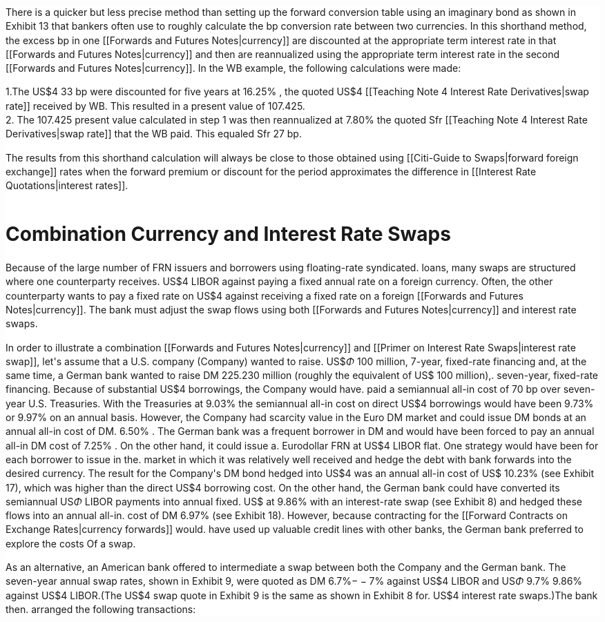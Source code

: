 There is a quicker but less precise method than setting up the forward conversion table using an imaginary bond as shown in Exhibit 13 that bankers often use to roughly calculate the bp conversion rate between two currencies. In this shorthand method, the excess bp in one [[Forwards and Futures Notes|currency]] are discounted at the appropriate term interest rate in that [[Forwards and Futures Notes|currency]] and then are reannualized using the appropriate term interest rate in the second [[Forwards and Futures Notes|currency]]. In the WB example, the following calculations were made:  

1.The ${\mathrm{US}}\$4$ 33 bp were discounted for five years at $16.25\%$ , the quoted ${\mathrm{US}}\$4$ [[Teaching Note 4 Interest Rate Derivatives|swap rate]] received by WB. This resulted in a present value of 107.425.   
2. The 107.425 present value calculated in step 1 was then reannualized at $7.80\%$ the quoted Sfr [[Teaching Note 4 Interest Rate Derivatives|swap rate]] that the WB paid. This equaled Sfr 27 bp.  

The results from this shorthand calculation will always be close to those obtained using [[Citi-Guide to Swaps|forward foreign exchange]] rates when the forward premium or discount for the period approximates the difference in [[Interest Rate Quotations|interest rates]].  

# Combination Currency and Interest Rate Swaps  

Because of the large number of FRN issuers and borrowers using floating-rate syndicated. loans, many swaps are structured where one counterparty receives. ${\mathrm{US}}\$4$ LIBOR against paying a fixed annual rate on a foreign currency. Often, the other counterparty wants to pay a fixed rate on ${\mathrm{US}}\$4$ against receiving a fixed rate on a foreign [[Forwards and Futures Notes|currency]]. The bank must adjust the swap flows using both [[Forwards and Futures Notes|currency]] and interest rate swaps.  

In order to illustrate a combination [[Forwards and Futures Notes|currency]] and [[Primer on Interest Rate Swaps|interest rate swap]], let's assume that a U.S. company (Company) wanted to raise. ${\mathrm{US}}\$\Phi$ 100 million, 7-year, fixed-rate financing and, at the same time, a German bank wanted to raise DM 225.230 million (roughly the equivalent of US\$ 100 million),. seven-year, fixed-rate financing. Because of substantial ${\mathrm{US}}\$4$ borrowings, the Company would have. paid a semiannual all-in cost of 70 bp over seven-year U.S. Treasuries. With the Treasuries at $9.03\%$ the semiannual all-in cost on direct ${\mathrm{US}}\$4$ borrowings would have been $9.73\%$ or $9.97\%$ on an annual basis. However, the Company had scarcity value in the Euro DM market and could issue DM bonds at an annual all-in cost of DM. $6.50\%$ . The German bank was a frequent borrower in DM and would have been forced to pay an annual all-in DM cost of $7.25\%$ . On the other hand, it could issue a. Eurodollar FRN at ${\mathrm{US}}\$4$ LIBOR flat. One strategy would have been for each borrower to issue in the. market in which it was relatively well received and hedge the debt with bank forwards into the desired currency. The result for the Company's DM bond hedged into ${\mathrm{US}}\$4$ was an annual all-in cost of US\$ $10.23\%$ (see Exhibit 17), which was higher than the direct ${\mathrm{US}}\$4$ borrowing cost. On the other hand, the German bank could have converted its semiannual ${\mathrm{US}}\Phi$ LIBOR payments into annual fixed. US\$ at $9.86\%$ with an interest-rate swap (see Exhibit 8) and hedged these flows into an annual all-in. cost of DM $6.97\%$ (see Exhibit 18). However, because contracting for the [[Forward Contracts on Exchange Rates|currency forwards]] would. have used up valuable credit lines with other banks, the German bank preferred to explore the costs Of a swap.  

As an alternative, an American bank offered to intermediate a swap between both the Company and the German bank. The seven-year annual swap rates, shown in Exhibit 9, were quoted as DM $6.7\%{--7\%}$ against ${\mathrm{US}}\$4$ LIBOR and ${\mathrm{US}}\Phi$ $9.7\%$ $9.86\%$ against ${\mathrm{US}}\$4$ LIBOR.(The ${\mathrm{US}}\$4$ swap quote in Exhibit 9 is the same as shown in Exhibit 8 for. ${\mathrm{US}}\$4$ interest rate swaps.)The bank then. arranged the following transactions:  

